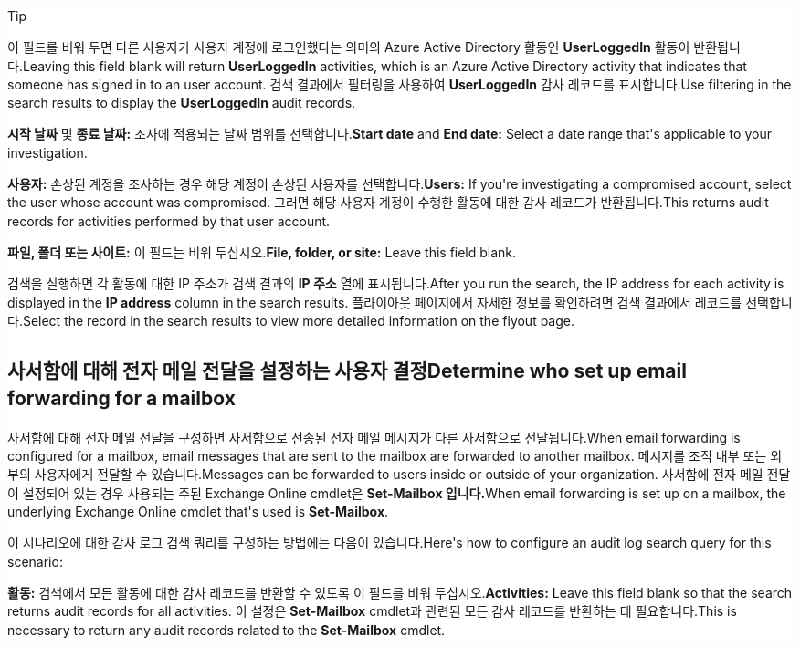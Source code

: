 > [!TIP]
> <span data-ttu-id="8e0b5-166">이 필드를 비워 두면 다른 사용자가 사용자 계정에 로그인했다는 의미의 Azure Active Directory 활동인 **UserLoggedIn** 활동이 반환됩니다.</span><span class="sxs-lookup"><span data-stu-id="8e0b5-166">Leaving this field blank will  return **UserLoggedIn** activities, which is an Azure Active Directory activity that indicates that someone has signed in to an user account.</span></span> <span data-ttu-id="8e0b5-167">검색 결과에서 필터링을 사용하여 **UserLoggedIn** 감사 레코드를 표시합니다.</span><span class="sxs-lookup"><span data-stu-id="8e0b5-167">Use filtering in the search results to display the **UserLoggedIn** audit records.</span></span>

<span data-ttu-id="8e0b5-168">**시작 날짜** 및 **종료 날짜:** 조사에 적용되는 날짜 범위를 선택합니다.</span><span class="sxs-lookup"><span data-stu-id="8e0b5-168">**Start date** and **End date:** Select a date range that's applicable to your investigation.</span></span>

<span data-ttu-id="8e0b5-169">**사용자:** 손상된 계정을 조사하는 경우 해당 계정이 손상된 사용자를 선택합니다.</span><span class="sxs-lookup"><span data-stu-id="8e0b5-169">**Users:** If you're investigating a compromised account, select the user whose account was compromised.</span></span> <span data-ttu-id="8e0b5-170">그러면 해당 사용자 계정이 수행한 활동에 대한 감사 레코드가 반환됩니다.</span><span class="sxs-lookup"><span data-stu-id="8e0b5-170">This returns audit records for activities performed by that user account.</span></span>

<span data-ttu-id="8e0b5-171">**파일, 폴더 또는 사이트:** 이 필드는 비워 두십시오.</span><span class="sxs-lookup"><span data-stu-id="8e0b5-171">**File, folder, or site:** Leave this field blank.</span></span>

<span data-ttu-id="8e0b5-172">검색을 실행하면 각 활동에 대한 IP 주소가 검색 결과의 **IP 주소** 열에 표시됩니다.</span><span class="sxs-lookup"><span data-stu-id="8e0b5-172">After you run the search, the IP address for each activity is displayed in the **IP address** column in the search results.</span></span> <span data-ttu-id="8e0b5-173">플라이아웃 페이지에서 자세한 정보를 확인하려면 검색 결과에서 레코드를 선택합니다.</span><span class="sxs-lookup"><span data-stu-id="8e0b5-173">Select the record in the search results to view more detailed information on the flyout page.</span></span>

## <a name="determine-who-set-up-email-forwarding-for-a-mailbox"></a><span data-ttu-id="8e0b5-174">사서함에 대해 전자 메일 전달을 설정하는 사용자 결정</span><span class="sxs-lookup"><span data-stu-id="8e0b5-174">Determine who set up email forwarding for a mailbox</span></span>

<span data-ttu-id="8e0b5-175">사서함에 대해 전자 메일 전달을 구성하면 사서함으로 전송된 전자 메일 메시지가 다른 사서함으로 전달됩니다.</span><span class="sxs-lookup"><span data-stu-id="8e0b5-175">When email forwarding is configured for a mailbox, email messages that are sent to the mailbox are forwarded to another mailbox.</span></span> <span data-ttu-id="8e0b5-176">메시지를 조직 내부 또는 외부의 사용자에게 전달할 수 있습니다.</span><span class="sxs-lookup"><span data-stu-id="8e0b5-176">Messages can be forwarded to users inside or outside of your organization.</span></span> <span data-ttu-id="8e0b5-177">사서함에 전자 메일 전달이 설정되어 있는 경우 사용되는 주된 Exchange Online cmdlet은 **Set-Mailbox 입니다.**</span><span class="sxs-lookup"><span data-stu-id="8e0b5-177">When email forwarding is set up on a mailbox, the underlying Exchange Online cmdlet that's used is **Set-Mailbox**.</span></span>

<span data-ttu-id="8e0b5-178">이 시나리오에 대한 감사 로그 검색 쿼리를 구성하는 방법에는 다음이 있습니다.</span><span class="sxs-lookup"><span data-stu-id="8e0b5-178">Here's how to configure an audit log search query for this scenario:</span></span>

<span data-ttu-id="8e0b5-179">**활동:** 검색에서 모든 활동에 대한 감사 레코드를 반환할 수 있도록 이 필드를 비워 두십시오.</span><span class="sxs-lookup"><span data-stu-id="8e0b5-179">**Activities:** Leave this field blank so that the search returns audit records for all activities.</span></span> <span data-ttu-id="8e0b5-180">이 설정은 **Set-Mailbox** cmdlet과 관련된 모든 감사 레코드를 반환하는 데 필요합니다.</span><span class="sxs-lookup"><span data-stu-id="8e0b5-180">This is necessary to return any audit records related to the **Set-Mailbox** cmdlet.</span></span>
